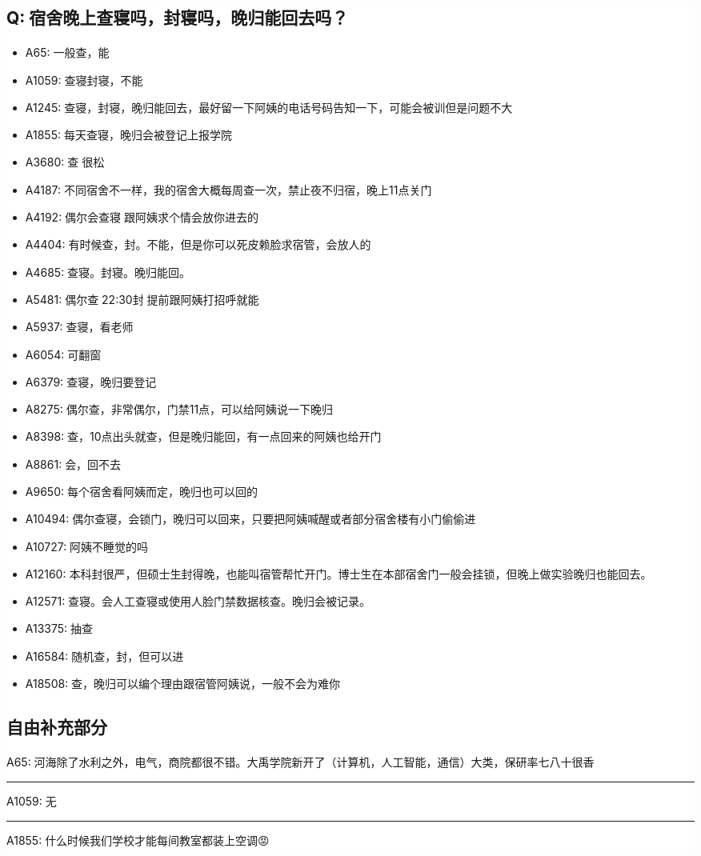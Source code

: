 ## Q: 宿舍晚上查寝吗，封寝吗，晚归能回去吗？

- A65: 一般查，能

- A1059: 查寝封寝，不能

- A1245: 查寝，封寝，晚归能回去，最好留一下阿姨的电话号码告知一下，可能会被训但是问题不大

- A1855: 每天查寝，晚归会被登记上报学院

- A3680: 查 很松

- A4187: 不同宿舍不一样，我的宿舍大概每周查一次，禁止夜不归宿，晚上11点关门

- A4192: 偶尔会查寝  跟阿姨求个情会放你进去的

- A4404: 有时候查，封。不能，但是你可以死皮赖脸求宿管，会放人的

- A4685: 查寝。封寝。晚归能回。

- A5481: 偶尔查  22:30封  提前跟阿姨打招呼就能

- A5937: 查寝，看老师

- A6054: 可翻窗

- A6379: 查寝，晚归要登记

- A8275: 偶尔查，非常偶尔，门禁11点，可以给阿姨说一下晚归

- A8398: 查，10点出头就查，但是晚归能回，有一点回来的阿姨也给开门

- A8861: 会，回不去

- A9650: 每个宿舍看阿姨而定，晚归也可以回的

- A10494: 偶尔查寝，会锁门，晚归可以回来，只要把阿姨喊醒或者部分宿舍楼有小门偷偷进

- A10727: 阿姨不睡觉的吗

- A12160: 本科封很严，但硕士生封得晚，也能叫宿管帮忙开门。博士生在本部宿舍门一般会挂锁，但晚上做实验晚归也能回去。

- A12571: 查寝。会人工查寝或使用人脸门禁数据核查。晚归会被记录。

- A13375: 抽查

- A16584: 随机查，封，但可以进

- A18508: 查，晚归可以编个理由跟宿管阿姨说，一般不会为难你

## 自由补充部分

A65: 河海除了水利之外，电气，商院都很不错。大禹学院新开了（计算机，人工智能，通信）大类，保研率七八十很香

***

A1059: 无

***

A1855: 什么时候我们学校才能每间教室都装上空调😡
